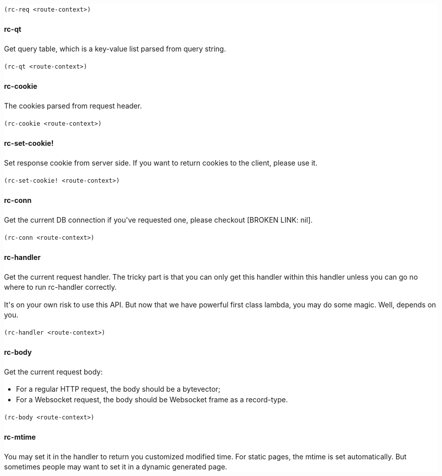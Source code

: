 ```
(rc-req <route-context>)
```

#### rc-qt

Get query table, which is a key-value list parsed from query string.

```
(rc-qt <route-context>)
```

#### rc-cookie

The cookies parsed from request header.

```
(rc-cookie <route-context>)
```

#### rc-set-cookie!

Set response cookie from server side. If you want to return cookies to the client, please use it.

```
(rc-set-cookie! <route-context>)
```

#### rc-conn

Get the current DB connection if you've requested one, please checkout [BROKEN LINK: nil].

```
(rc-conn <route-context>)
```

#### rc-handler

Get the current request handler. The tricky part is that you can only get this handler within this handler unless you can go no where to run rc-handler correctly.

It's on your own risk to use this API. But now that we have powerful first class lambda, you may do some magic. Well, depends on you.

```
(rc-handler <route-context>)
```

#### rc-body

Get the current request body:
- For a regular HTTP request, the body should be a bytevector;
- For a Websocket request, the body should be Websocket frame as a record-type.

```
(rc-body <route-context>)
```

#### rc-mtime

You may set it in the handler to return you customized modified time. For static pages, the mtime is set automatically. But sometimes people may want to set it in a dynamic generated page.
